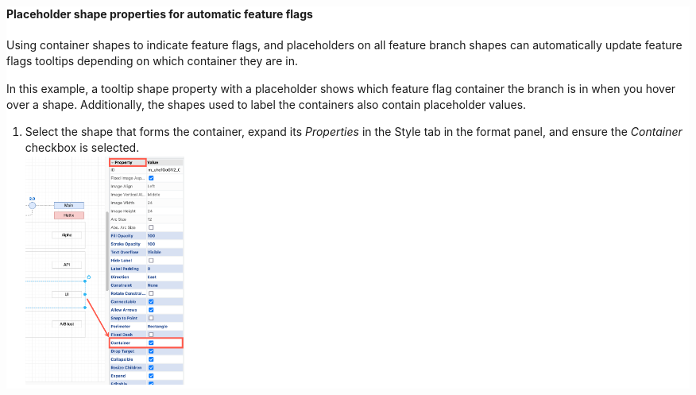 
#### Placeholder shape properties for automatic feature flags

Using container shapes to indicate feature flags, and placeholders on all feature branch shapes can automatically update feature flags tooltips depending on which container they are in.

In this example, a tooltip shape property with a placeholder shows which feature flag container the branch is in when you hover over a shape. Additionally, the shapes used to label the containers also contain placeholder values. 

1. Select the shape that forms the container, expand its _Properties_ in the Style tab in the format panel, and ensure the _Container_ checkbox is selected.
<br /><img src="/assets/img/blog/feature-flag-gitflow-placeholder-container-shape.png" style="width=100%;max-width:200px;height:auto;" alt="Make sure the shape for the feature flag is a container"> 
